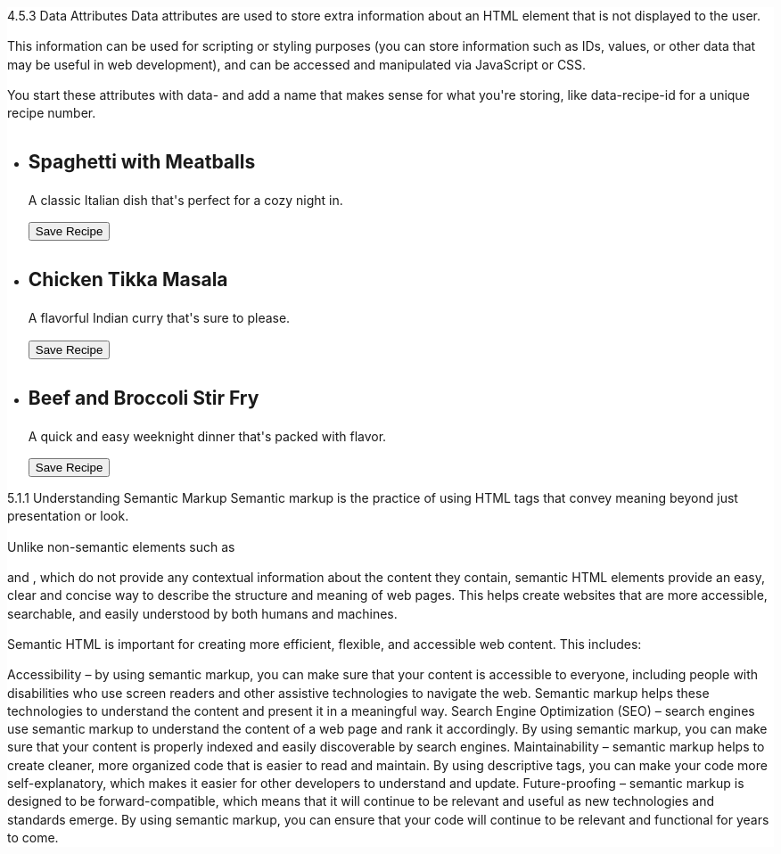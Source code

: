 4.5.3 Data Attributes
Data attributes are used to store extra information about an HTML element that is not displayed to the user.

This information can be used for scripting or styling purposes (you can store information such as IDs, values, or other data that may be useful in web development), and can be accessed and manipulated via JavaScript or CSS.

You start these attributes with data- and add a name that makes sense for what you're storing, like data-recipe-id for a unique recipe number.

<ul>
    <li data-recipe-id="001">
        <h2>Spaghetti with Meatballs</h2>
        <p>A classic Italian dish that's perfect for a cozy night in.</p>
        <button class="save-recipe">Save Recipe</button>
    </li>
    <li data-recipe-id="002">
        <h2>Chicken Tikka Masala</h2>
        <p>A flavorful Indian curry that's sure to please.</p>
        <button class="save-recipe">Save Recipe</button>
    </li>
    <li data-recipe-id="003">
        <h2>Beef and Broccoli Stir Fry</h2>
        <p>A quick and easy weeknight dinner that's packed with flavor.</p>
        <button class="save-recipe">Save Recipe</button>
    </li>
</ul>


5.1.1 Understanding Semantic Markup
Semantic markup is the practice of using HTML tags that convey meaning beyond just presentation or look.

Unlike non-semantic elements such as <div> and <span>, which do not provide any contextual information about the content they contain, semantic HTML elements provide an easy, clear and concise way to describe the structure and meaning of web pages. This helps create websites that are more accessible, searchable, and easily understood by both humans and machines.

Semantic HTML is important for creating more efficient, flexible, and accessible web content. This includes:

Accessibility – by using semantic markup, you can make sure that your content is accessible to everyone, including people with disabilities who use screen readers and other assistive technologies to navigate the web. Semantic markup helps these technologies to understand the content and present it in a meaningful way.
Search Engine Optimization (SEO) – search engines use semantic markup to understand the content of a web page and rank it accordingly. By using semantic markup, you can make sure that your content is properly indexed and easily discoverable by search engines.
Maintainability – semantic markup helps to create cleaner, more organized code that is easier to read and maintain. By using descriptive tags, you can make your code more self-explanatory, which makes it easier for other developers to understand and update.
Future-proofing – semantic markup is designed to be forward-compatible, which means that it will continue to be relevant and useful as new technologies and standards emerge. By using semantic markup, you can ensure that your code will continue to be relevant and functional for years to come.
